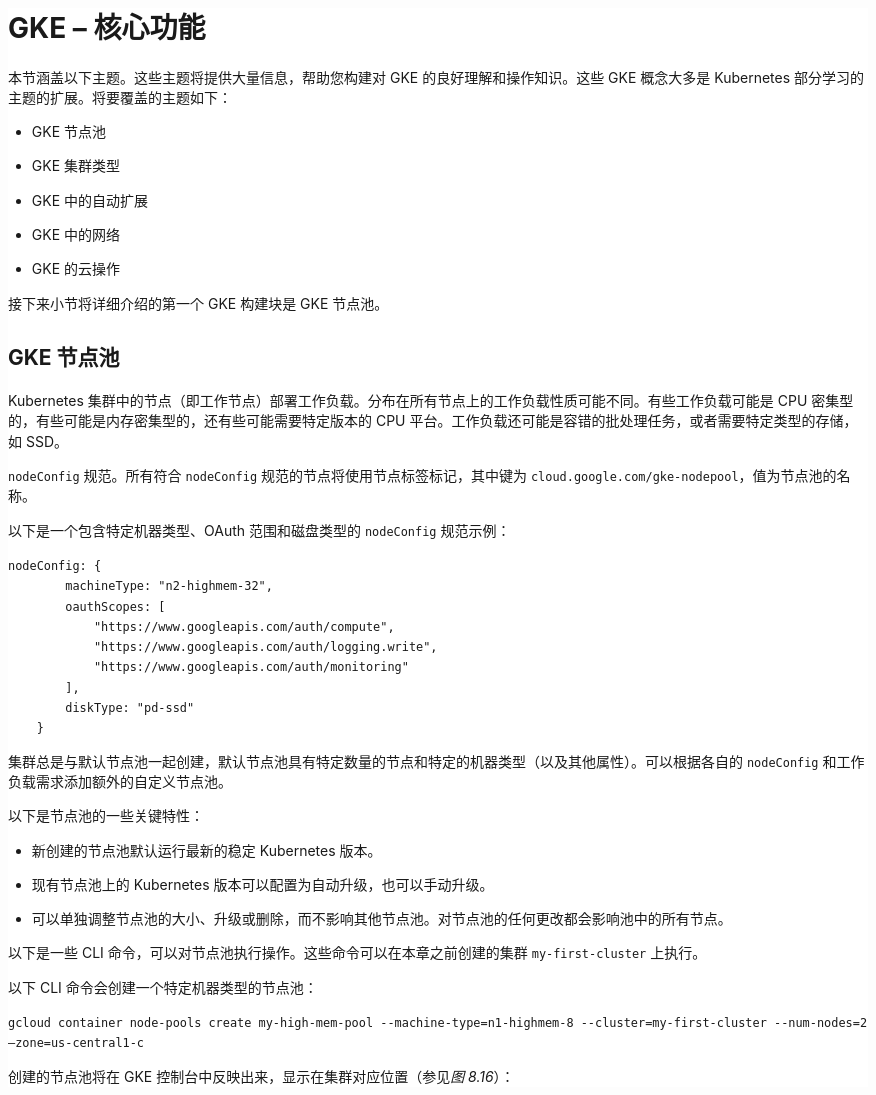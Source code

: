 # GKE – 核心功能

本节涵盖以下主题。这些主题将提供大量信息，帮助您构建对 GKE 的良好理解和操作知识。这些 GKE 概念大多是 Kubernetes 部分学习的主题的扩展。将要覆盖的主题如下：

+   GKE 节点池

+   GKE 集群类型

+   GKE 中的自动扩展

+   GKE 中的网络

+   GKE 的云操作

接下来小节将详细介绍的第一个 GKE 构建块是 GKE 节点池。

## GKE 节点池

Kubernetes 集群中的节点（即工作节点）部署工作负载。分布在所有节点上的工作负载性质可能不同。有些工作负载可能是 CPU 密集型的，有些可能是内存密集型的，还有些可能需要特定版本的 CPU 平台。工作负载还可能是容错的批处理任务，或者需要特定类型的存储，如 SSD。

`nodeConfig` 规范。所有符合 `nodeConfig` 规范的节点将使用节点标签标记，其中键为 `cloud.google.com/gke-nodepool`，值为节点池的名称。

以下是一个包含特定机器类型、OAuth 范围和磁盘类型的 `nodeConfig` 规范示例：

```
nodeConfig: {
        machineType: "n2-highmem-32",
        oauthScopes: [
            "https://www.googleapis.com/auth/compute",
            "https://www.googleapis.com/auth/logging.write",
            "https://www.googleapis.com/auth/monitoring"
        ],
        diskType: "pd-ssd"
    }
```

集群总是与默认节点池一起创建，默认节点池具有特定数量的节点和特定的机器类型（以及其他属性）。可以根据各自的 `nodeConfig` 和工作负载需求添加额外的自定义节点池。

以下是节点池的一些关键特性：

+   新创建的节点池默认运行最新的稳定 Kubernetes 版本。

+   现有节点池上的 Kubernetes 版本可以配置为自动升级，也可以手动升级。

+   可以单独调整节点池的大小、升级或删除，而不影响其他节点池。对节点池的任何更改都会影响池中的所有节点。

以下是一些 CLI 命令，可以对节点池执行操作。这些命令可以在本章之前创建的集群 `my-first-cluster` 上执行。

以下 CLI 命令会创建一个特定机器类型的节点池：

```
gcloud container node-pools create my-high-mem-pool --machine-type=n1-highmem-8 --cluster=my-first-cluster --num-nodes=2 –zone=us-central1-c
```

创建的节点池将在 GKE 控制台中反映出来，显示在集群对应位置（参见*图 8.16*）：
